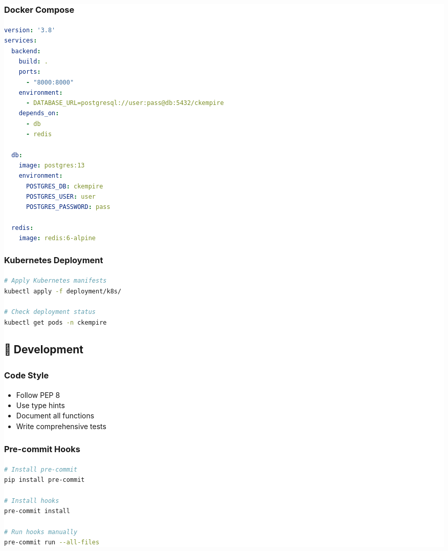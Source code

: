 ### Docker Compose
```yaml
version: '3.8'
services:
  backend:
    build: .
    ports:
      - "8000:8000"
    environment:
      - DATABASE_URL=postgresql://user:pass@db:5432/ckempire
    depends_on:
      - db
      - redis

  db:
    image: postgres:13
    environment:
      POSTGRES_DB: ckempire
      POSTGRES_USER: user
      POSTGRES_PASSWORD: pass

  redis:
    image: redis:6-alpine
```

### Kubernetes Deployment
```bash
# Apply Kubernetes manifests
kubectl apply -f deployment/k8s/

# Check deployment status
kubectl get pods -n ckempire
```

## 🔧 Development

### Code Style
- Follow PEP 8
- Use type hints
- Document all functions
- Write comprehensive tests

### Pre-commit Hooks
```bash
# Install pre-commit
pip install pre-commit

# Install hooks
pre-commit install

# Run hooks manually
pre-commit run --all-files
```

